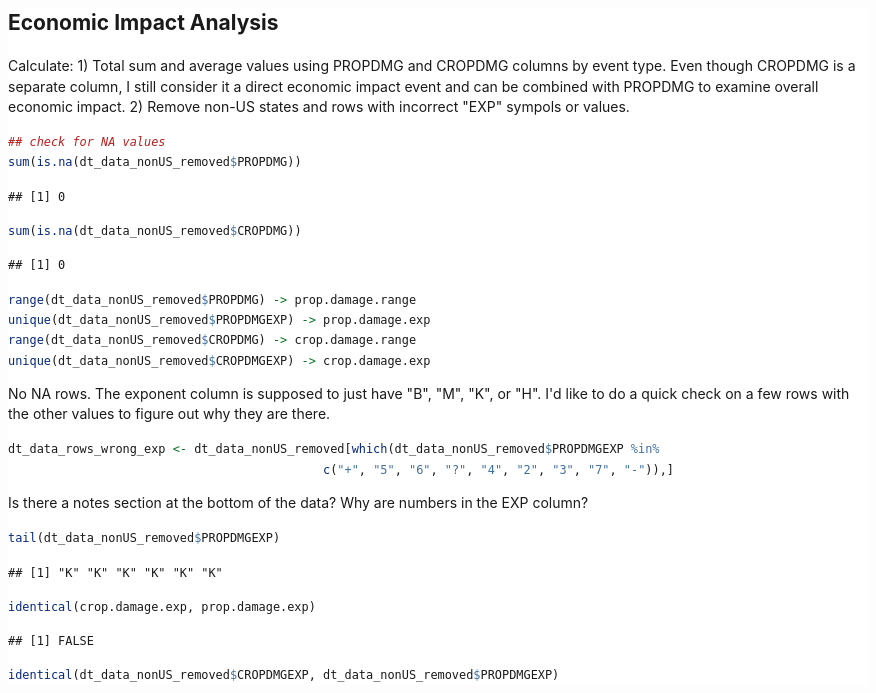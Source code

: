 ## Economic Impact Analysis

Calculate: 1) Total sum and average values using PROPDMG and CROPDMG columns by event type.  Even though CROPDMG is a separate column, I still consider it a direct economic impact event and can be combined with PROPDMG to examine overall economic impact. 2) Remove non-US states and rows with incorrect "EXP" sympols or values.


```r
## check for NA values
sum(is.na(dt_data_nonUS_removed$PROPDMG))
```

```
## [1] 0
```

```r
sum(is.na(dt_data_nonUS_removed$CROPDMG))
```

```
## [1] 0
```

```r
range(dt_data_nonUS_removed$PROPDMG) -> prop.damage.range
unique(dt_data_nonUS_removed$PROPDMGEXP) -> prop.damage.exp
range(dt_data_nonUS_removed$CROPDMG) -> crop.damage.range
unique(dt_data_nonUS_removed$CROPDMGEXP) -> crop.damage.exp
```

No NA rows.  The exponent column is supposed to just have "B", "M", "K", or "H".  I'd like to do a quick check on a few rows with the other values to figure out why they are there.


```r
dt_data_rows_wrong_exp <- dt_data_nonUS_removed[which(dt_data_nonUS_removed$PROPDMGEXP %in% 
                                            c("+", "5", "6", "?", "4", "2", "3", "7", "-")),]
```

Is there a notes section at the bottom of the data?  Why are numbers in the EXP column?


```r
tail(dt_data_nonUS_removed$PROPDMGEXP)
```

```
## [1] "K" "K" "K" "K" "K" "K"
```

```r
identical(crop.damage.exp, prop.damage.exp)
```

```
## [1] FALSE
```

```r
identical(dt_data_nonUS_removed$CROPDMGEXP, dt_data_nonUS_removed$PROPDMGEXP)
```
